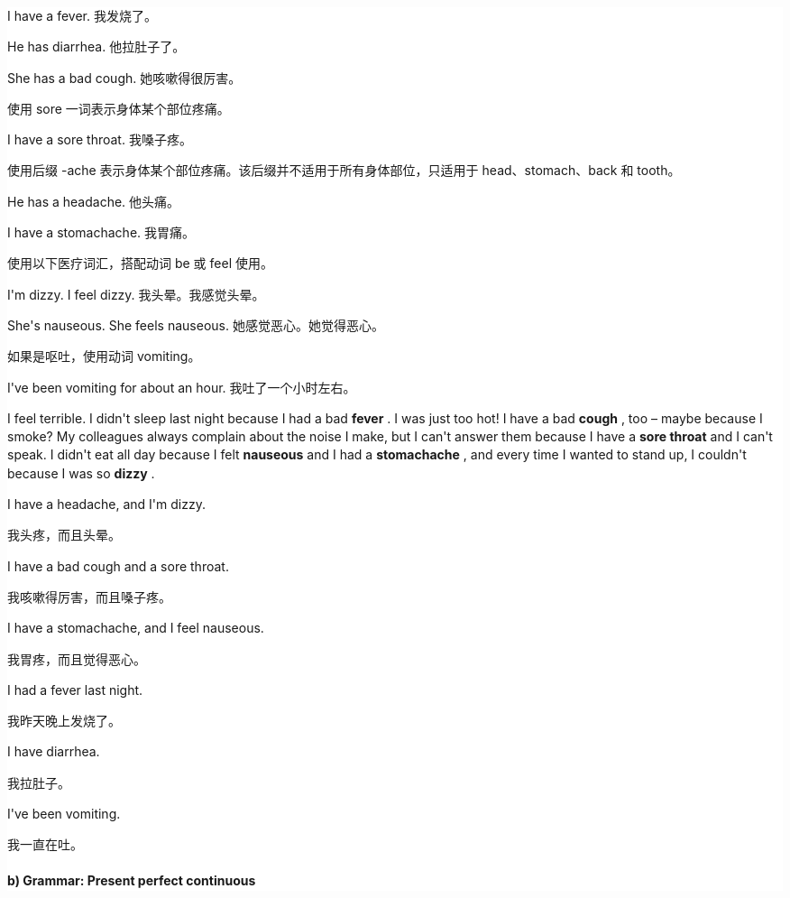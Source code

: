 I have a fever.	我发烧了。

He has diarrhea.	他拉肚子了。

She has a bad cough.	她咳嗽得很厉害。

使用 sore 一词表示身体某个部位疼痛。


I have a sore throat.	我嗓子疼。

使用后缀 -ache 表示身体某个部位疼痛。该后缀并不适用于所有身体部位，只适用于 head、stomach、back 和 tooth。


He has a headache.	他头痛。

I have a stomachache.	我胃痛。

使用以下医疗词汇，搭配动词 be 或 feel 使用。


I'm dizzy. I feel dizzy.	我头晕。我感觉头晕。

She's nauseous. She feels nauseous.	她感觉恶心。她觉得恶心。

如果是呕吐，使用动词 vomiting。

I've been vomiting for about an hour.	我吐了一个小时左右。



I feel terrible. I didn't sleep last night because I had a bad **fever** . I was just too hot! I have a bad **cough** , too – maybe because I smoke? My colleagues always complain about the noise I make, but I can't answer them because I have a **sore throat** and I can't speak. I didn't eat all day because I felt **nauseous** and I had a **stomachache** , and every time I wanted to stand up, I couldn't because I was so **dizzy** .



I have a headache, and I'm dizzy.

我头疼，而且头晕。

I have a bad cough and a sore throat.

我咳嗽得厉害，而且嗓子疼。

I have a stomachache, and I feel nauseous.

我胃疼，而且觉得恶心。

I had a fever last night.

我昨天晚上发烧了。


I have diarrhea.

我拉肚子。


I've been vomiting.

我一直在吐。

#### b) Grammar: Present perfect continuous
